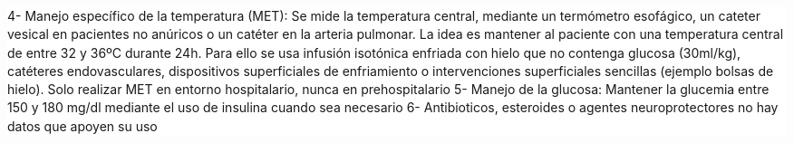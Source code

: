 4- Manejo específico de la temperatura (MET): Se mide la temperatura central, mediante un termómetro esofágico, un cateter vesical en pacientes no anúricos o un catéter en la arteria pulmonar. La idea es mantener al paciente con una temperatura central de entre 32 y 36ºC durante 24h. Para ello se usa infusión isotónica enfriada con hielo que no contenga glucosa (30ml/kg), catéteres endovasculares, dispositivos superficiales de enfriamiento o intervenciones superficiales sencillas (ejemplo bolsas de hielo). Solo realizar MET en entorno hospitalario, nunca en prehospitalario
5- Manejo de la glucosa: Mantener la glucemia entre 150 y 180 mg/dl mediante el uso de insulina cuando sea necesario
6- Antibioticos, esteroides o agentes neuroprotectores no hay datos que apoyen su uso